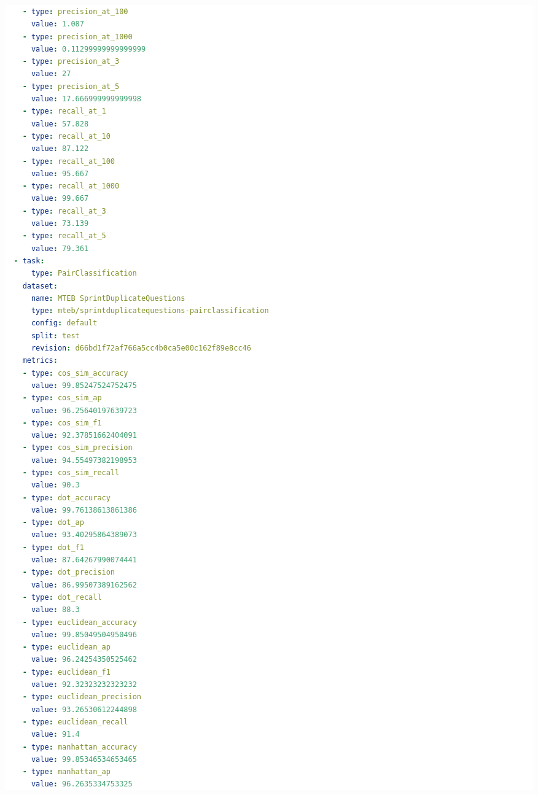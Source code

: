 ```yaml
    - type: precision_at_100
      value: 1.087
    - type: precision_at_1000
      value: 0.11299999999999999
    - type: precision_at_3
      value: 27
    - type: precision_at_5
      value: 17.666999999999998
    - type: recall_at_1
      value: 57.828
    - type: recall_at_10
      value: 87.122
    - type: recall_at_100
      value: 95.667
    - type: recall_at_1000
      value: 99.667
    - type: recall_at_3
      value: 73.139
    - type: recall_at_5
      value: 79.361
  - task:
      type: PairClassification
    dataset:
      name: MTEB SprintDuplicateQuestions
      type: mteb/sprintduplicatequestions-pairclassification
      config: default
      split: test
      revision: d66bd1f72af766a5cc4b0ca5e00c162f89e8cc46
    metrics:
    - type: cos_sim_accuracy
      value: 99.85247524752475
    - type: cos_sim_ap
      value: 96.25640197639723
    - type: cos_sim_f1
      value: 92.37851662404091
    - type: cos_sim_precision
      value: 94.55497382198953
    - type: cos_sim_recall
      value: 90.3
    - type: dot_accuracy
      value: 99.76138613861386
    - type: dot_ap
      value: 93.40295864389073
    - type: dot_f1
      value: 87.64267990074441
    - type: dot_precision
      value: 86.99507389162562
    - type: dot_recall
      value: 88.3
    - type: euclidean_accuracy
      value: 99.85049504950496
    - type: euclidean_ap
      value: 96.24254350525462
    - type: euclidean_f1
      value: 92.32323232323232
    - type: euclidean_precision
      value: 93.26530612244898
    - type: euclidean_recall
      value: 91.4
    - type: manhattan_accuracy
      value: 99.85346534653465
    - type: manhattan_ap
      value: 96.2635334753325
```